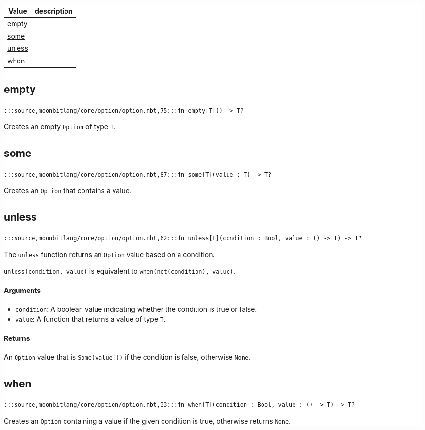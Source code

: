|Value|description|
|---|---|
|[empty](#empty)||
|[some](#some)||
|[unless](#unless)||
|[when](#when)||

## empty

```moonbit
:::source,moonbitlang/core/option/option.mbt,75:::fn empty[T]() -> T?
```

 Creates an empty `Option` of type `T`.

## some

```moonbit
:::source,moonbitlang/core/option/option.mbt,87:::fn some[T](value : T) -> T?
```

 Creates an `Option` that contains a value.

## unless

```moonbit
:::source,moonbitlang/core/option/option.mbt,62:::fn unless[T](condition : Bool, value : () -> T) -> T?
```

 The `unless` function returns an `Option` value based on a condition.

 `unless(condition, value)` is equivalent to `when(not(condition), value)`.

 #### Arguments

 * `condition`: A boolean value indicating whether the condition is true or false.
 * `value`: A function that returns a value of type `T`.

 #### Returns

 An `Option` value that is `Some(value())` if the condition is false, otherwise `None`.


## when

```moonbit
:::source,moonbitlang/core/option/option.mbt,33:::fn when[T](condition : Bool, value : () -> T) -> T?
```

 Creates an `Option` containing a value if the given condition is true, otherwise returns `None`.
